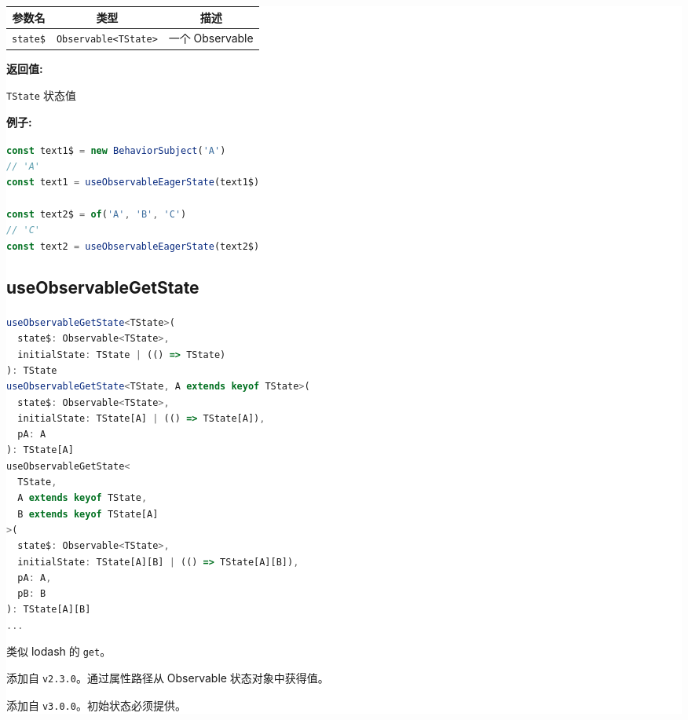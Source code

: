 参数名 | 类型 | 描述
------ | ------ | ------
`state$` | `Observable<TState>` | 一个 Observable

**返回值:**

`TState` 状态值

**例子:**

```typescript
const text1$ = new BehaviorSubject('A')
// 'A'
const text1 = useObservableEagerState(text1$)

const text2$ = of('A', 'B', 'C')
// 'C'
const text2 = useObservableEagerState(text2$)
```

## useObservableGetState

```typescript
useObservableGetState<TState>(
  state$: Observable<TState>,
  initialState: TState | (() => TState)
): TState
useObservableGetState<TState, A extends keyof TState>(
  state$: Observable<TState>,
  initialState: TState[A] | (() => TState[A]),
  pA: A
): TState[A]
useObservableGetState<
  TState,
  A extends keyof TState,
  B extends keyof TState[A]
>(
  state$: Observable<TState>,
  initialState: TState[A][B] | (() => TState[A][B]),
  pA: A,
  pB: B
): TState[A][B]
...
```

类似 lodash 的 `get`。

<p>
  <Badge text="v2.3.0"/> 添加自 <code>v2.3.0</code>。通过属性路径从 Observable 状态对象中获得值。
</p>

<p>
  <Badge text="v3.0.0"/> 添加自 <code>v3.0.0</code>。初始状态必须提供。
</p>


[catchError]: https://rxjs-dev.firebaseapp.com/api/operators/catchError
[useEffect]: https://reactjs.org/docs/hooks-reference.html#conditionally-firing-an-effect
[useLayoutEffect]: https://reactjs.org/docs/hooks-reference.html#uselayouteffect